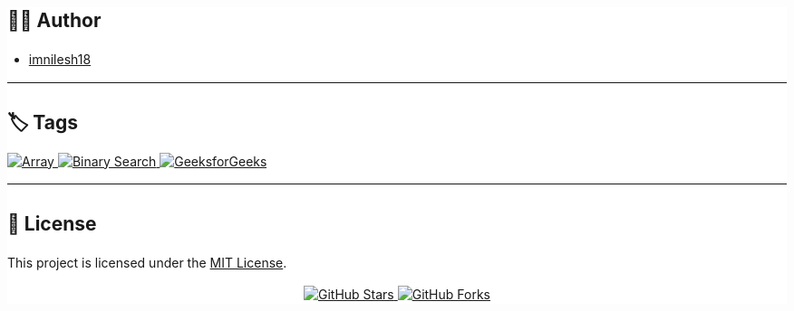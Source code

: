 
## 👨‍💻 Author

- [imnilesh18](https://github.com/imnilesh18)

---

## 🏷️ Tags

<p align="left">
  <a href="https://github.com/imnilesh18/gfg-potd/tree/main/tag/array">
    <img src="https://img.shields.io/badge/Array-2D-blue?style=for-the-badge" alt="Array">
  </a>
  <a href="https://github.com/imnilesh18/gfg-potd/tree/main/tag/binary-search">
    <img src="https://img.shields.io/badge/Binary Search-orange?style=for-the-badge" alt="Binary Search">
  </a>
  <a href="https://github.com/imnilesh18/gfg-potd/tree/main/tag/geeksforgeeks">
    <img src="https://img.shields.io/badge/GeeksforGeeks-green?style=for-the-badge" alt="GeeksforGeeks">
  </a>
</p>

---

## 📜 License

This project is licensed under the [MIT License](LICENSE).

<p align="center">
  <a href="https://github.com/imnilesh18/gfg-potd">
    <img src="https://img.shields.io/github/stars/imnilesh18/gfg-potd?style=social" alt="GitHub Stars">
  </a>
  <a href="https://github.com/imnilesh18/gfg-potd/fork">
    <img src="https://img.shields.io/github/forks/imnilesh18/gfg-potd?style=social" alt="GitHub Forks">
  </a>
</p>
